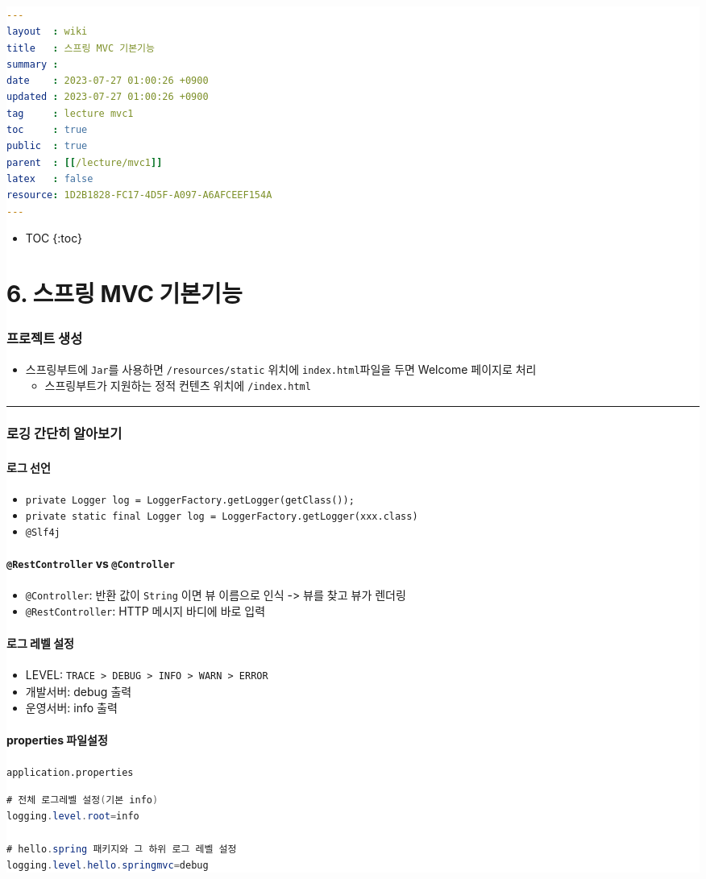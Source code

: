 ```yaml
---
layout  : wiki
title   : 스프링 MVC 기본기능
summary : 
date    : 2023-07-27 01:00:26 +0900
updated : 2023-07-27 01:00:26 +0900
tag     : lecture mvc1
toc     : true
public  : true
parent  : [[/lecture/mvc1]]
latex   : false
resource: 1D2B1828-FC17-4D5F-A097-A6AFCEEF154A
---
```

* TOC
{:toc}

# 6. 스프링 MVC 기본기능

### 프로젝트 생성

- 스프링부트에 `Jar`를 사용하면 `/resources/static` 위치에 `index.html`파일을 두면 Welcome 페이지로 처리
  - 스프링부트가 지원하는 정적 컨텐츠 위치에 `/index.html`

---

### 로깅 간단히 알아보기

#### 로그 선언

- `private Logger log = LoggerFactory.getLogger(getClass());`
- `private static final Logger log = LoggerFactory.getLogger(xxx.class)`
- `@Slf4j`

#### `@RestController` vs `@Controller`

- `@Controller`: 반환 값이 `String` 이면 뷰 이름으로 인식 -> 뷰를 찾고 뷰가 렌더링
- `@RestController`: HTTP 메시지 바디에 바로 입력

#### 로그 레벨 설정

- LEVEL: `TRACE > DEBUG > INFO > WARN > ERROR`
- 개발서버: debug 출력
- 운영서버: info 출력

#### properties 파일설정

`application.properties`

```java
# 전체 로그레벨 설정(기본 info)
logging.level.root=info

# hello.spring 패키지와 그 하위 로그 레벨 설정
logging.level.hello.springmvc=debug
```
